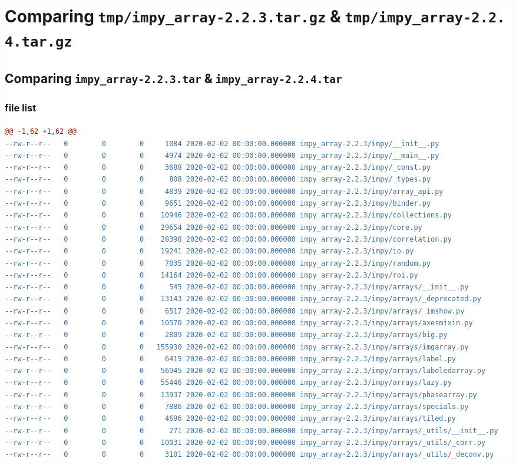 # Comparing `tmp/impy_array-2.2.3.tar.gz` & `tmp/impy_array-2.2.4.tar.gz`

## Comparing `impy_array-2.2.3.tar` & `impy_array-2.2.4.tar`

### file list

```diff
@@ -1,62 +1,62 @@
--rw-r--r--   0        0        0     1084 2020-02-02 00:00:00.000000 impy_array-2.2.3/impy/__init__.py
--rw-r--r--   0        0        0     4974 2020-02-02 00:00:00.000000 impy_array-2.2.3/impy/__main__.py
--rw-r--r--   0        0        0     3688 2020-02-02 00:00:00.000000 impy_array-2.2.3/impy/_const.py
--rw-r--r--   0        0        0      808 2020-02-02 00:00:00.000000 impy_array-2.2.3/impy/_types.py
--rw-r--r--   0        0        0     4839 2020-02-02 00:00:00.000000 impy_array-2.2.3/impy/array_api.py
--rw-r--r--   0        0        0     9651 2020-02-02 00:00:00.000000 impy_array-2.2.3/impy/binder.py
--rw-r--r--   0        0        0    10946 2020-02-02 00:00:00.000000 impy_array-2.2.3/impy/collections.py
--rw-r--r--   0        0        0    29654 2020-02-02 00:00:00.000000 impy_array-2.2.3/impy/core.py
--rw-r--r--   0        0        0    28398 2020-02-02 00:00:00.000000 impy_array-2.2.3/impy/correlation.py
--rw-r--r--   0        0        0    19241 2020-02-02 00:00:00.000000 impy_array-2.2.3/impy/io.py
--rw-r--r--   0        0        0     7035 2020-02-02 00:00:00.000000 impy_array-2.2.3/impy/random.py
--rw-r--r--   0        0        0    14164 2020-02-02 00:00:00.000000 impy_array-2.2.3/impy/roi.py
--rw-r--r--   0        0        0      545 2020-02-02 00:00:00.000000 impy_array-2.2.3/impy/arrays/__init__.py
--rw-r--r--   0        0        0    13143 2020-02-02 00:00:00.000000 impy_array-2.2.3/impy/arrays/_deprecated.py
--rw-r--r--   0        0        0     6517 2020-02-02 00:00:00.000000 impy_array-2.2.3/impy/arrays/_imshow.py
--rw-r--r--   0        0        0    10570 2020-02-02 00:00:00.000000 impy_array-2.2.3/impy/arrays/axesmixin.py
--rw-r--r--   0        0        0     2809 2020-02-02 00:00:00.000000 impy_array-2.2.3/impy/arrays/big.py
--rw-r--r--   0        0        0   155930 2020-02-02 00:00:00.000000 impy_array-2.2.3/impy/arrays/imgarray.py
--rw-r--r--   0        0        0     6415 2020-02-02 00:00:00.000000 impy_array-2.2.3/impy/arrays/label.py
--rw-r--r--   0        0        0    56945 2020-02-02 00:00:00.000000 impy_array-2.2.3/impy/arrays/labeledarray.py
--rw-r--r--   0        0        0    55446 2020-02-02 00:00:00.000000 impy_array-2.2.3/impy/arrays/lazy.py
--rw-r--r--   0        0        0    13937 2020-02-02 00:00:00.000000 impy_array-2.2.3/impy/arrays/phasearray.py
--rw-r--r--   0        0        0     7886 2020-02-02 00:00:00.000000 impy_array-2.2.3/impy/arrays/specials.py
--rw-r--r--   0        0        0     4696 2020-02-02 00:00:00.000000 impy_array-2.2.3/impy/arrays/tiled.py
--rw-r--r--   0        0        0      271 2020-02-02 00:00:00.000000 impy_array-2.2.3/impy/arrays/_utils/__init__.py
--rw-r--r--   0        0        0    10031 2020-02-02 00:00:00.000000 impy_array-2.2.3/impy/arrays/_utils/_corr.py
--rw-r--r--   0        0        0     3101 2020-02-02 00:00:00.000000 impy_array-2.2.3/impy/arrays/_utils/_deconv.py
```
